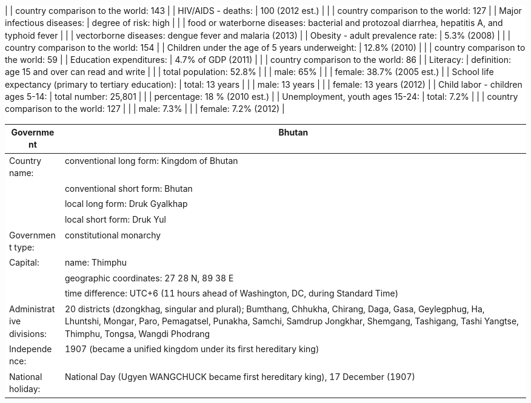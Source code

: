 | | country comparison to the world:   143 |
| HIV/AIDS - deaths: | 100 (2012 est.) |
| | country comparison to the world:   127 |
| Major infectious diseases: | degree of risk: high |
| | food or waterborne diseases: bacterial and protozoal diarrhea, hepatitis A, and typhoid fever |
| | vectorborne diseases: dengue fever and malaria (2013) |
| Obesity - adult prevalence rate: | 5.3% (2008) |
| | country comparison to the world:   154 |
| Children under the age of 5 years underweight: | 12.8% (2010) |
| | country comparison to the world:   59 |
| Education expenditures: | 4.7% of GDP (2011) |
| | country comparison to the world:   86 |
| Literacy: | definition: age 15 and over can read and write |
| | total population: 52.8% |
| | male: 65% |
| | female: 38.7% (2005 est.) |
| School life expectancy (primary to tertiary education): | total: 13 years |
| | male: 13 years |
| | female: 13 years (2012) |
| Child labor - children ages 5-14: | total number: 25,801 |
| | percentage: 18 % (2010 est.) |
| Unemployment, youth ages 15-24: | total: 7.2% |
| | country comparison to the world:   127 |
| | male: 7.3% |
| | female: 7.2% (2012) |

| Government | Bhutan |
| --- | --- |
| Country name: | conventional long form: Kingdom of Bhutan |
| | conventional short form: Bhutan |
| | local long form: Druk Gyalkhap |
| | local short form: Druk Yul |
| Government type: | constitutional monarchy |
| Capital: | name: Thimphu |
| | geographic coordinates: 27 28 N, 89 38 E |
| | time difference: UTC+6 (11 hours ahead of Washington, DC, during Standard Time) |
| Administrative divisions: | 20 districts (dzongkhag, singular and plural); Bumthang, Chhukha, Chirang, Daga, Gasa, Geylegphug, Ha, Lhuntshi, Mongar, Paro, Pemagatsel, Punakha, Samchi, Samdrup Jongkhar, Shemgang, Tashigang, Tashi Yangtse, Thimphu, Tongsa, Wangdi Phodrang |
| Independence: | 1907 (became a unified kingdom under its first hereditary king) |
| National holiday: | National Day (Ugyen WANGCHUCK became first hereditary king), 17 December (1907) |